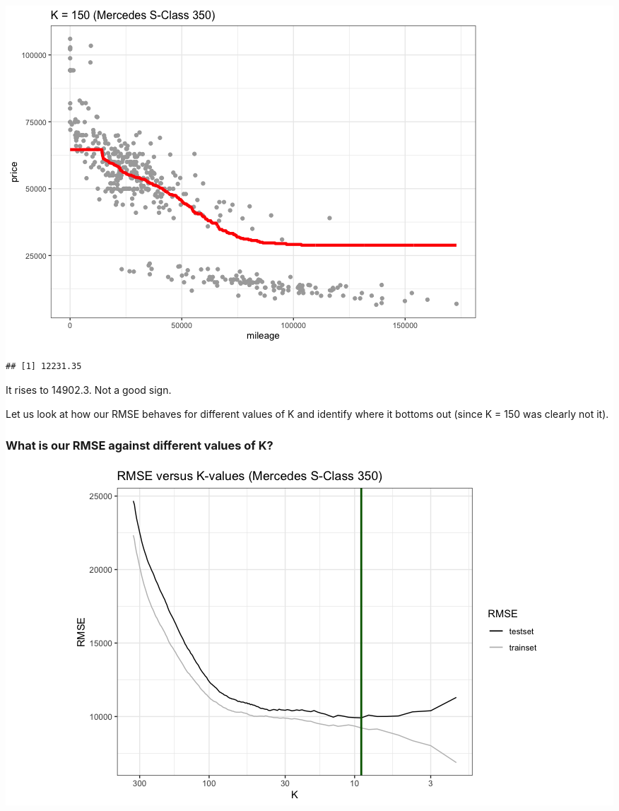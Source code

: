 ![](exercise1_files/figure-markdown_strict/350k150-1.png)

    ## [1] 12231.35

It rises to 14902.3. Not a good sign.

Let us look at how our RMSE behaves for different values of K and
identify where it bottoms out (since K = 150 was clearly not it).

### What is our RMSE against different values of K?

<img src="exercise1_files/figure-markdown_strict/unnamed-chunk-7-1.png" style="display: block; margin: auto;" />
